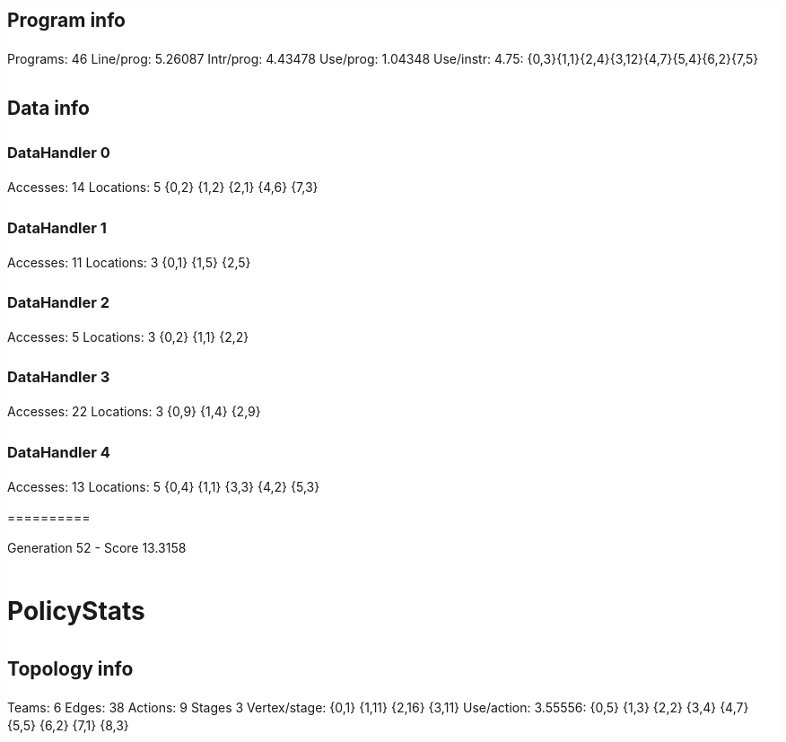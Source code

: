 ## Program info
Programs:	46
Line/prog:	5.26087
Intr/prog:	4.43478
Use/prog:	1.04348
Use/instr:	4.75: {0,3}{1,1}{2,4}{3,12}{4,7}{5,4}{6,2}{7,5}

## Data info

### DataHandler 0
Accesses:	14
Locations:	5
{0,2} {1,2} {2,1} {4,6} {7,3} 

### DataHandler 1
Accesses:	11
Locations:	3
{0,1} {1,5} {2,5} 

### DataHandler 2
Accesses:	5
Locations:	3
{0,2} {1,1} {2,2} 

### DataHandler 3
Accesses:	22
Locations:	3
{0,9} {1,4} {2,9} 

### DataHandler 4
Accesses:	13
Locations:	5
{0,4} {1,1} {3,3} {4,2} {5,3} 


==========

Generation 52 - Score 13.3158

# PolicyStats
## Topology info
Teams:		6
Edges:		38
Actions:	9
Stages		3
Vertex/stage:	{0,1} {1,11} {2,16} {3,11} 
Use/action:	3.55556: {0,5} {1,3} {2,2} {3,4} {4,7} {5,5} {6,2} {7,1} {8,3} 
